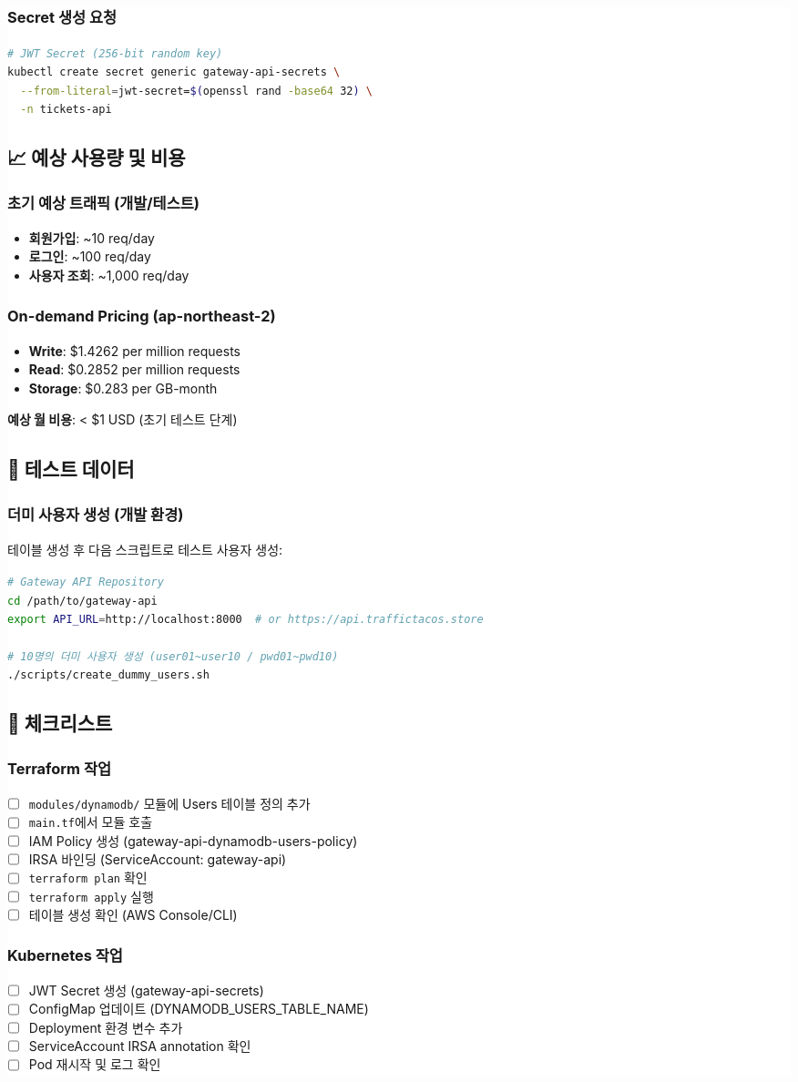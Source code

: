 ### Secret 생성 요청
```bash
# JWT Secret (256-bit random key)
kubectl create secret generic gateway-api-secrets \
  --from-literal=jwt-secret=$(openssl rand -base64 32) \
  -n tickets-api
```

## 📈 예상 사용량 및 비용

### 초기 예상 트래픽 (개발/테스트)
- **회원가입**: ~10 req/day
- **로그인**: ~100 req/day
- **사용자 조회**: ~1,000 req/day

### On-demand Pricing (ap-northeast-2)
- **Write**: $1.4262 per million requests
- **Read**: $0.2852 per million requests
- **Storage**: $0.283 per GB-month

**예상 월 비용**: < $1 USD (초기 테스트 단계)

## 🧪 테스트 데이터

### 더미 사용자 생성 (개발 환경)

테이블 생성 후 다음 스크립트로 테스트 사용자 생성:

```bash
# Gateway API Repository
cd /path/to/gateway-api
export API_URL=http://localhost:8000  # or https://api.traffictacos.store

# 10명의 더미 사용자 생성 (user01~user10 / pwd01~pwd10)
./scripts/create_dummy_users.sh
```

## 📝 체크리스트

### Terraform 작업
- [ ] `modules/dynamodb/` 모듈에 Users 테이블 정의 추가
- [ ] `main.tf`에서 모듈 호출
- [ ] IAM Policy 생성 (gateway-api-dynamodb-users-policy)
- [ ] IRSA 바인딩 (ServiceAccount: gateway-api)
- [ ] `terraform plan` 확인
- [ ] `terraform apply` 실행
- [ ] 테이블 생성 확인 (AWS Console/CLI)

### Kubernetes 작업
- [ ] JWT Secret 생성 (gateway-api-secrets)
- [ ] ConfigMap 업데이트 (DYNAMODB_USERS_TABLE_NAME)
- [ ] Deployment 환경 변수 추가
- [ ] ServiceAccount IRSA annotation 확인
- [ ] Pod 재시작 및 로그 확인
